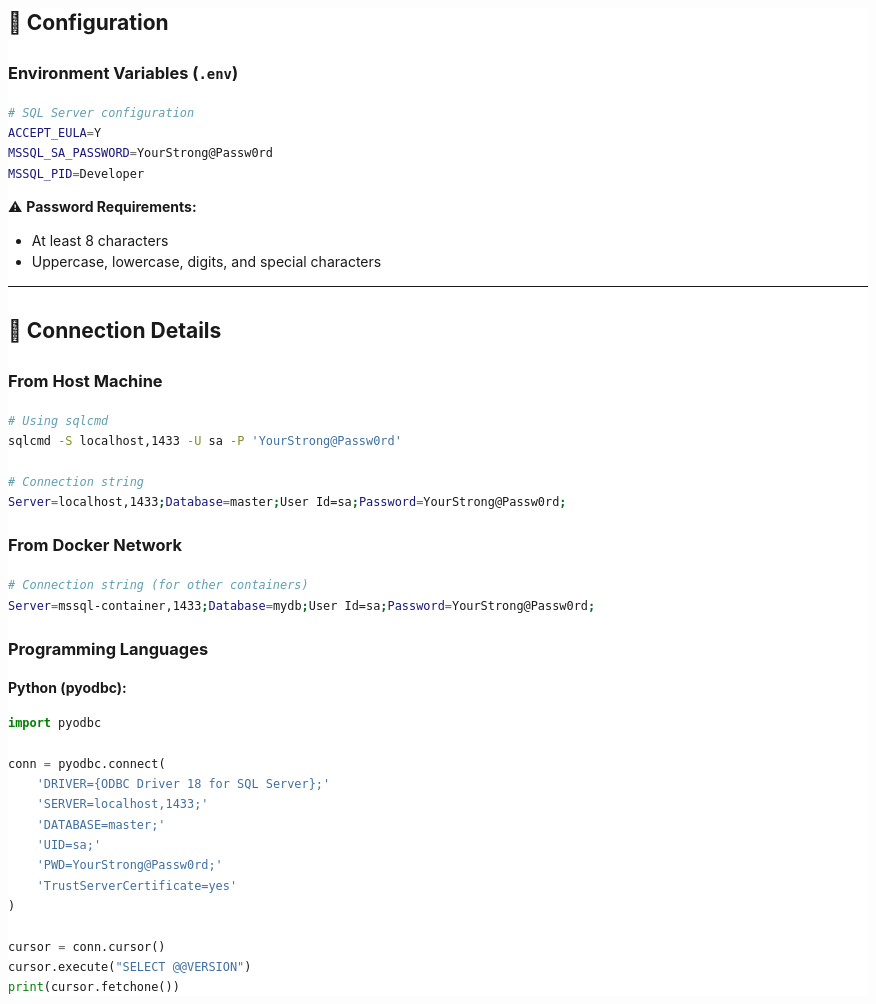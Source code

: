 ## 🔧 Configuration

### Environment Variables (`.env`)

```bash
# SQL Server configuration
ACCEPT_EULA=Y
MSSQL_SA_PASSWORD=YourStrong@Passw0rd
MSSQL_PID=Developer
```

⚠️ **Password Requirements:**

- At least 8 characters
- Uppercase, lowercase, digits, and special characters

---

## 🔌 Connection Details

### From Host Machine

```bash
# Using sqlcmd
sqlcmd -S localhost,1433 -U sa -P 'YourStrong@Passw0rd'

# Connection string
Server=localhost,1433;Database=master;User Id=sa;Password=YourStrong@Passw0rd;
```

### From Docker Network

```bash
# Connection string (for other containers)
Server=mssql-container,1433;Database=mydb;User Id=sa;Password=YourStrong@Passw0rd;
```

### Programming Languages

**Python (pyodbc):**

```python
import pyodbc

conn = pyodbc.connect(
    'DRIVER={ODBC Driver 18 for SQL Server};'
    'SERVER=localhost,1433;'
    'DATABASE=master;'
    'UID=sa;'
    'PWD=YourStrong@Passw0rd;'
    'TrustServerCertificate=yes'
)

cursor = conn.cursor()
cursor.execute("SELECT @@VERSION")
print(cursor.fetchone())
```
